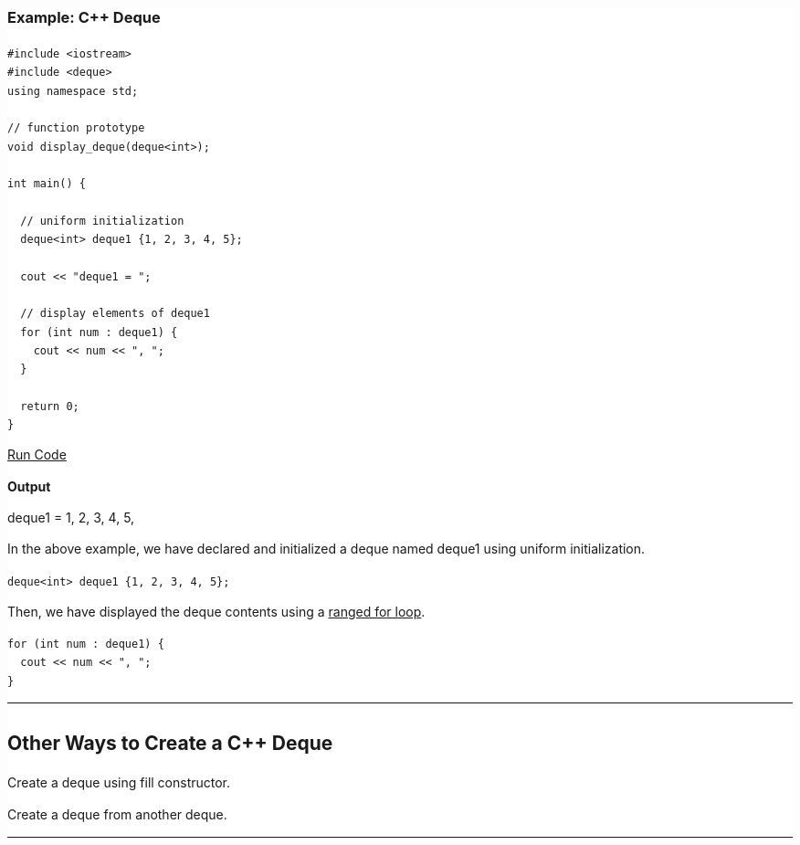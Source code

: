 
### Example: C++ Deque

```
#include <iostream>
#include <deque>
using namespace std;

// function prototype
void display_deque(deque<int>);

int main() {
 
  // uniform initialization 
  deque<int> deque1 {1, 2, 3, 4, 5};

  cout << "deque1 = ";

  // display elements of deque1
  for (int num : deque1) {
    cout << num << ", ";
  }

  return 0;
}
```

[Run Code](https://www.programiz.com/cpp-programming/online-compiler)

**Output**

deque1 = 1, 2, 3, 4, 5, 

In the above example, we have declared and initialized a deque named deque1 using uniform initialization.

```
deque<int> deque1 {1, 2, 3, 4, 5};
```

Then, we have displayed the deque contents using a [ranged for loop](https://www.programiz.com/cpp-programming/ranged-for-loop).

```
for (int num : deque1) {
  cout << num << ", ";
}
```

---

## Other Ways to Create a C++ Deque

Create a deque using fill constructor.

Create a deque from another deque.

---